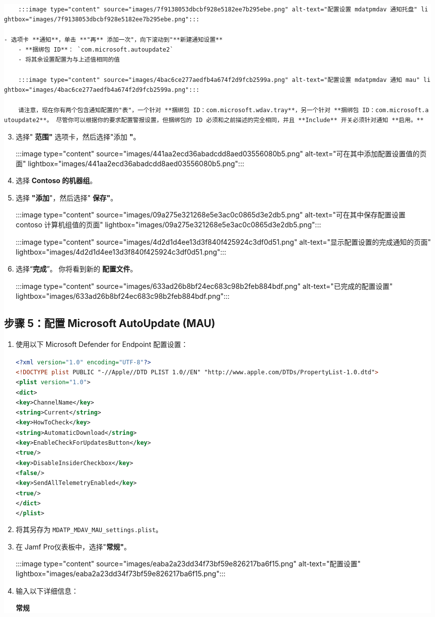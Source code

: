         :::image type="content" source="images/7f9138053dbcbf928e5182ee7b295ebe.png" alt-text="配置设置 mdatpmdav 通知托盘" lightbox="images/7f9138053dbcbf928e5182ee7b295ebe.png":::

    - 选项卡 **通知**，单击 **"再** 添加一次"，向下滚动到"**新建通知设置**
        - **捆绑包 ID**： `com.microsoft.autoupdate2`
        - 将其余设置配置为与上述值相同的值

        :::image type="content" source="images/4bac6ce277aedfb4a674f2d9fcb2599a.png" alt-text="配置设置 mdatpmdav 通知 mau" lightbox="images/4bac6ce277aedfb4a674f2d9fcb2599a.png":::

        请注意，现在你有两个包含通知配置的"表"，一个针对 **捆绑包 ID：com.microsoft.wdav.tray**，另一个针对 **捆绑包 ID：com.microsoft.autoupdate2**。 尽管你可以根据你的要求配置警报设置，但捆绑包的 ID 必须和之前描述的完全相同，并且 **Include** 开关必须针对通知 **启用。**

3. 选择" **范围"** 选项卡，然后选择"添加 **"**。

   :::image type="content" source="images/441aa2ecd36abadcdd8aed03556080b5.png" alt-text="可在其中添加配置设置值的页面" lightbox="images/441aa2ecd36abadcdd8aed03556080b5.png":::

4. 选择 **Contoso 的机器组**。

5. 选择 **"添加**"，然后选择" **保存"**。

   :::image type="content" source="images/09a275e321268e5e3ac0c0865d3e2db5.png" alt-text="可在其中保存配置设置 contoso 计算机组值的页面" lightbox="images/09a275e321268e5e3ac0c0865d3e2db5.png":::

   :::image type="content" source="images/4d2d1d4ee13d3f840f425924c3df0d51.png" alt-text="显示配置设置的完成通知的页面" lightbox="images/4d2d1d4ee13d3f840f425924c3df0d51.png":::

6. 选择“**完成**”。 你将看到新的 **配置文件**。

   :::image type="content" source="images/633ad26b8bf24ec683c98b2feb884bdf.png" alt-text="已完成的配置设置" lightbox="images/633ad26b8bf24ec683c98b2feb884bdf.png":::

## <a name="step-5-configure-microsoft-autoupdate-mau"></a>步骤 5：配置 Microsoft AutoUpdate (MAU) 

1. 使用以下 Microsoft Defender for Endpoint 配置设置：

      ```XML
   <?xml version="1.0" encoding="UTF-8"?>
   <!DOCTYPE plist PUBLIC "-//Apple//DTD PLIST 1.0//EN" "http://www.apple.com/DTDs/PropertyList-1.0.dtd">
   <plist version="1.0">
   <dict>
    <key>ChannelName</key>
    <string>Current</string>
    <key>HowToCheck</key>
    <string>AutomaticDownload</string>
    <key>EnableCheckForUpdatesButton</key>
    <true/>
    <key>DisableInsiderCheckbox</key>
    <false/>
    <key>SendAllTelemetryEnabled</key>
    <true/>
   </dict>
   </plist>
   ```

2. 将其另存为 `MDATP_MDAV_MAU_settings.plist`。

3. 在 Jamf Pro仪表板中，选择"**常规"**。

   :::image type="content" source="images/eaba2a23dd34f73bf59e826217ba6f15.png" alt-text="配置设置" lightbox="images/eaba2a23dd34f73bf59e826217ba6f15.png":::

4. 输入以下详细信息：

    **常规**

   ```